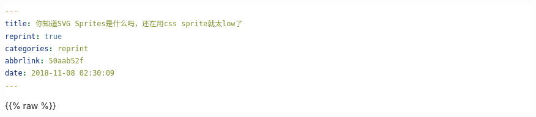 ```yaml
---
title: 你知道SVG Sprites是什么吗，还在用css sprite就太low了
reprint: true
categories: reprint
abbrlink: 50aab52f
date: 2018-11-08 02:30:09
---
```


{{% raw %}}